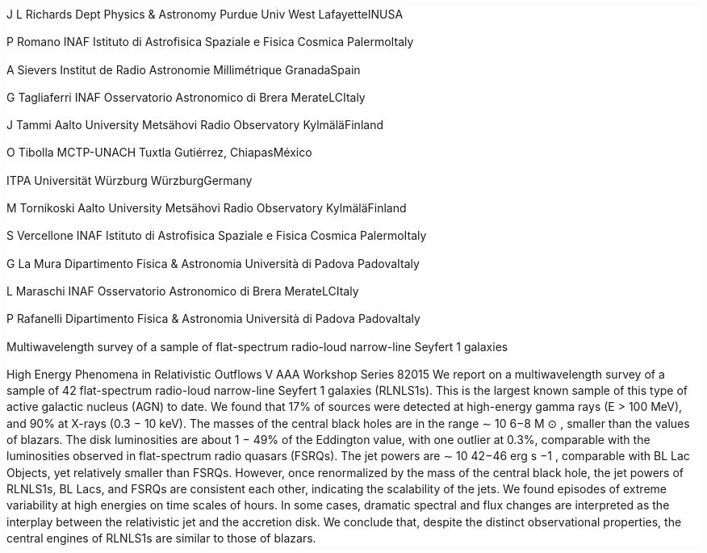J L Richards 
Dept Physics & Astronomy
Purdue Univ
West LafayetteINUSA

P Romano 
INAF Istituto di Astrofisica Spaziale e Fisica Cosmica
PalermoItaly

A Sievers 
Institut de Radio Astronomie Millimétrique
GranadaSpain

G Tagliaferri 
INAF Osservatorio Astronomico di Brera
MerateLCItaly

J Tammi 
Aalto University Metsähovi Radio Observatory
KylmäläFinland

O Tibolla 
MCTP-UNACH
Tuxtla Gutiérrez, ChiapasMéxico

ITPA
Universität Würzburg
WürzburgGermany

M Tornikoski 
Aalto University Metsähovi Radio Observatory
KylmäläFinland

S Vercellone 
INAF Istituto di Astrofisica Spaziale e Fisica Cosmica
PalermoItaly

G La Mura 
Dipartimento Fisica & Astronomia
Università di Padova
PadovaItaly

L Maraschi 
INAF Osservatorio Astronomico di Brera
MerateLCItaly

P Rafanelli 
Dipartimento Fisica & Astronomia
Università di Padova
PadovaItaly

Multiwavelength survey of a sample of flat-spectrum radio-loud narrow-line Seyfert 1 galaxies

High Energy Phenomena in Relativistic Outflows V AAA Workshop Series
82015
We report on a multiwavelength survey of a sample of 42 flat-spectrum radio-loud narrow-line Seyfert 1 galaxies (RLNLS1s). This is the largest known sample of this type of active galactic nucleus (AGN) to date. We found that 17% of sources were detected at high-energy gamma rays (E > 100 MeV), and 90% at X-rays (0.3 − 10 keV). The masses of the central black holes are in the range ∼ 10 6−8 M ⊙ , smaller than the values of blazars. The disk luminosities are about 1 − 49% of the Eddington value, with one outlier at 0.3%, comparable with the luminosities observed in flat-spectrum radio quasars (FSRQs). The jet powers are ∼ 10 42−46 erg s −1 , comparable with BL Lac Objects, yet relatively smaller than FSRQs. However, once renormalized by the mass of the central black hole, the jet powers of RLNLS1s, BL Lacs, and FSRQs are consistent each other, indicating the scalability of the jets. We found episodes of extreme variability at high energies on time scales of hours. In some cases, dramatic spectral and flux changes are interpreted as the interplay between the relativistic jet and the accretion disk. We conclude that, despite the distinct observational properties, the central engines of RLNLS1s are similar to those of blazars.
